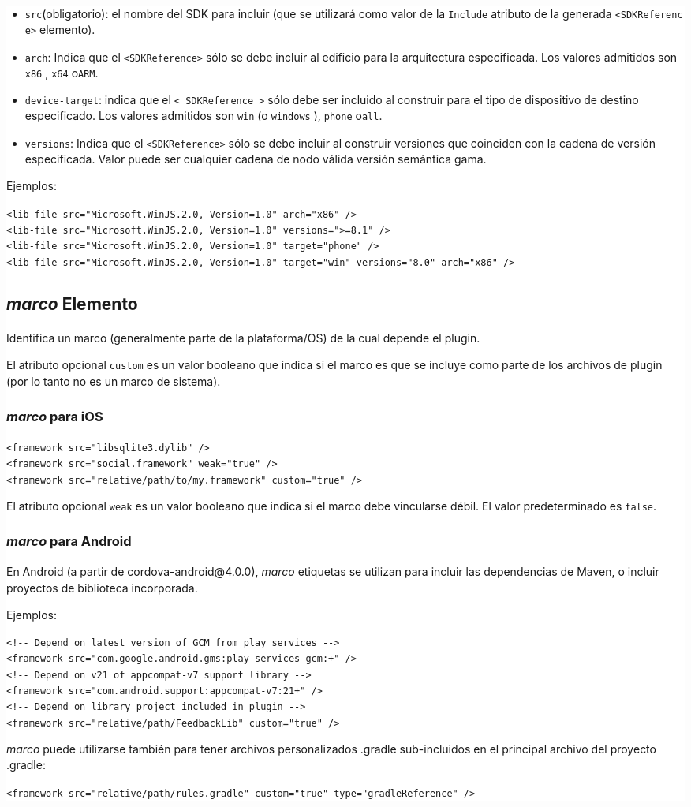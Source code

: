 *   `src`(obligatorio): el nombre del SDK para incluir (que se utilizará como valor de la `Include` atributo de la generada `<SDKReference>` elemento).

*   `arch`: Indica que el `<SDKReference>` sólo se debe incluir al edificio para la arquitectura especificada. Los valores admitidos son `x86` , `x64` o`ARM`.

*   `device-target`: indica que el `< SDKReference >` sólo debe ser incluido al construir para el tipo de dispositivo de destino especificado. Los valores admitidos son `win` (o `windows` ), `phone` o`all`.

*   `versions`: Indica que el `<SDKReference>` sólo se debe incluir al construir versiones que coinciden con la cadena de versión especificada. Valor puede ser cualquier cadena de nodo válida versión semántica gama.

Ejemplos:

    <lib-file src="Microsoft.WinJS.2.0, Version=1.0" arch="x86" />
    <lib-file src="Microsoft.WinJS.2.0, Version=1.0" versions=">=8.1" />
    <lib-file src="Microsoft.WinJS.2.0, Version=1.0" target="phone" />
    <lib-file src="Microsoft.WinJS.2.0, Version=1.0" target="win" versions="8.0" arch="x86" />
    

## *marco* Elemento

Identifica un marco (generalmente parte de la plataforma/OS) de la cual depende el plugin.

El atributo opcional `custom` es un valor booleano que indica si el marco es que se incluye como parte de los archivos de plugin (por lo tanto no es un marco de sistema).

### *marco* para iOS

    <framework src="libsqlite3.dylib" />
    <framework src="social.framework" weak="true" />
    <framework src="relative/path/to/my.framework" custom="true" />
    

El atributo opcional `weak` es un valor booleano que indica si el marco debe vincularse débil. El valor predeterminado es `false`.

### *marco* para Android

En Android (a partir de cordova-android@4.0.0), *marco* etiquetas se utilizan para incluir las dependencias de Maven, o incluir proyectos de biblioteca incorporada.

Ejemplos:

    <!-- Depend on latest version of GCM from play services -->
    <framework src="com.google.android.gms:play-services-gcm:+" />
    <!-- Depend on v21 of appcompat-v7 support library -->
    <framework src="com.android.support:appcompat-v7:21+" />
    <!-- Depend on library project included in plugin -->
    <framework src="relative/path/FeedbackLib" custom="true" />
    

*marco* puede utilizarse también para tener archivos personalizados .gradle sub-incluidos en el principal archivo del proyecto .gradle:

    <framework src="relative/path/rules.gradle" custom="true" type="gradleReference" />
    